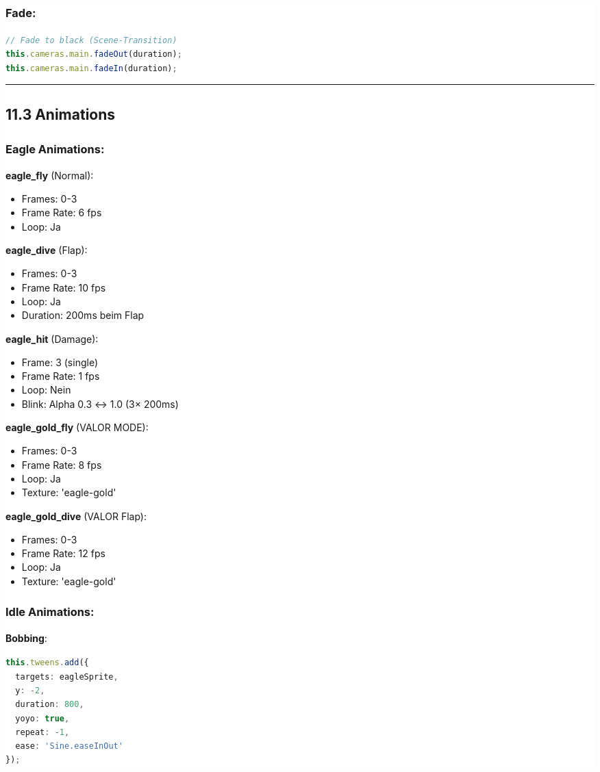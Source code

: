 ### Fade:
```typescript
// Fade to black (Scene-Transition)
this.cameras.main.fadeOut(duration);
this.cameras.main.fadeIn(duration);
```

---

## 11.3 Animations

### Eagle Animations:

**eagle_fly** (Normal):
- Frames: 0-3
- Frame Rate: 6 fps
- Loop: Ja

**eagle_dive** (Flap):
- Frames: 0-3
- Frame Rate: 10 fps
- Loop: Ja
- Duration: 200ms beim Flap

**eagle_hit** (Damage):
- Frame: 3 (single)
- Frame Rate: 1 fps
- Loop: Nein
- Blink: Alpha 0.3 ↔ 1.0 (3× 200ms)

**eagle_gold_fly** (VALOR MODE):
- Frames: 0-3
- Frame Rate: 8 fps
- Loop: Ja
- Texture: 'eagle-gold'

**eagle_gold_dive** (VALOR Flap):
- Frames: 0-3
- Frame Rate: 12 fps
- Loop: Ja
- Texture: 'eagle-gold'

### Idle Animations:

**Bobbing**:
```typescript
this.tweens.add({
  targets: eagleSprite,
  y: -2,
  duration: 800,
  yoyo: true,
  repeat: -1,
  ease: 'Sine.easeInOut'
});
```
